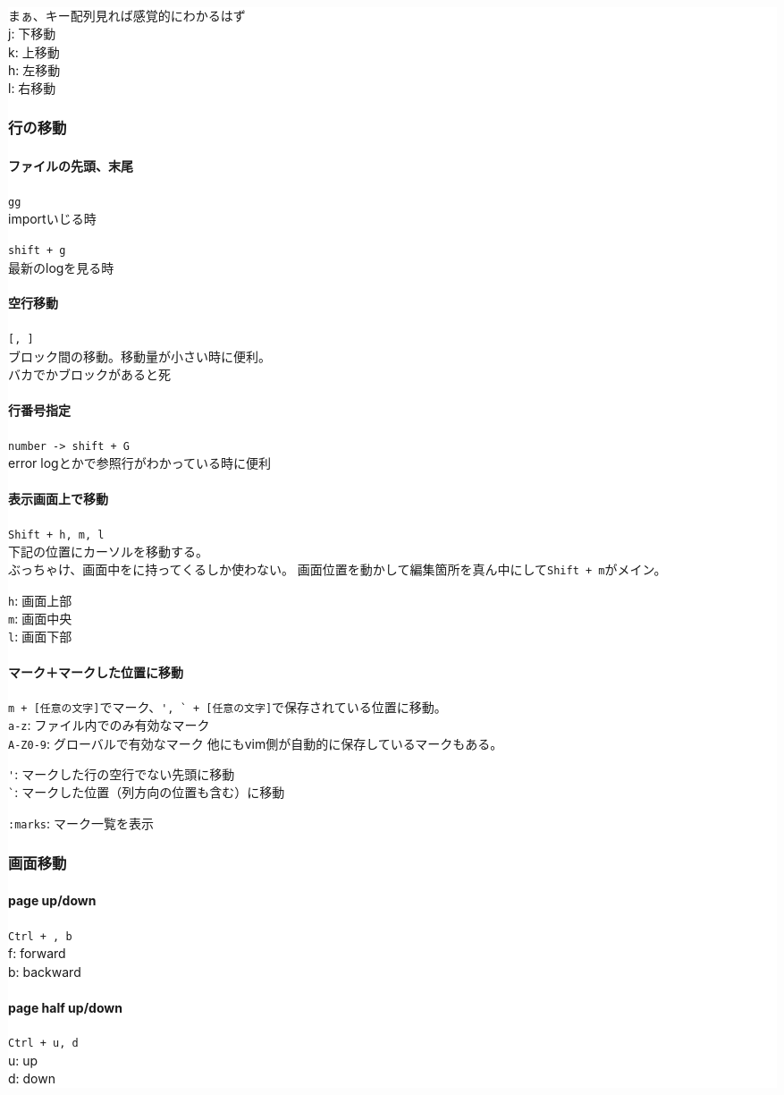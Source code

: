 まぁ、キー配列見れば感覚的にわかるはず  
j: 下移動  
k: 上移動  
h: 左移動  
l: 右移動

### 行の移動
#### ファイルの先頭、末尾
`gg`  
importいじる時

`shift + g`  
最新のlogを見る時

#### 空行移動
`[, ]`  
ブロック間の移動。移動量が小さい時に便利。  
バカでかブロックがあると死

#### 行番号指定
`number -> shift + G`  
error logとかで参照行がわかっている時に便利

#### 表示画面上で移動
`Shift + h, m, l`  
下記の位置にカーソルを移動する。  
ぶっちゃけ、画面中をに持ってくるしか使わない。
画面位置を動かして編集箇所を真ん中にして`Shift + m`がメイン。

`h`: 画面上部  
`m`: 画面中央  
`l`: 画面下部  

#### マーク＋マークした位置に移動
`m + [任意の文字]`でマーク、``', ` + [任意の文字]``で保存されている位置に移動。  
`a-z`: ファイル内でのみ有効なマーク  
`A-Z0-9`: グローバルで有効なマーク
他にもvim側が自動的に保存しているマークもある。

`'`: マークした行の空行でない先頭に移動  
`` ` ``: マークした位置（列方向の位置も含む）に移動  


`:marks`: マーク一覧を表示

### 画面移動
#### page up/down
`Ctrl + , b`  
f: forward  
b: backward

#### page half up/down
`Ctrl + u, d`  
u: up  
d: down


  [MONTHLY_QUESTIONS.NAME]: {